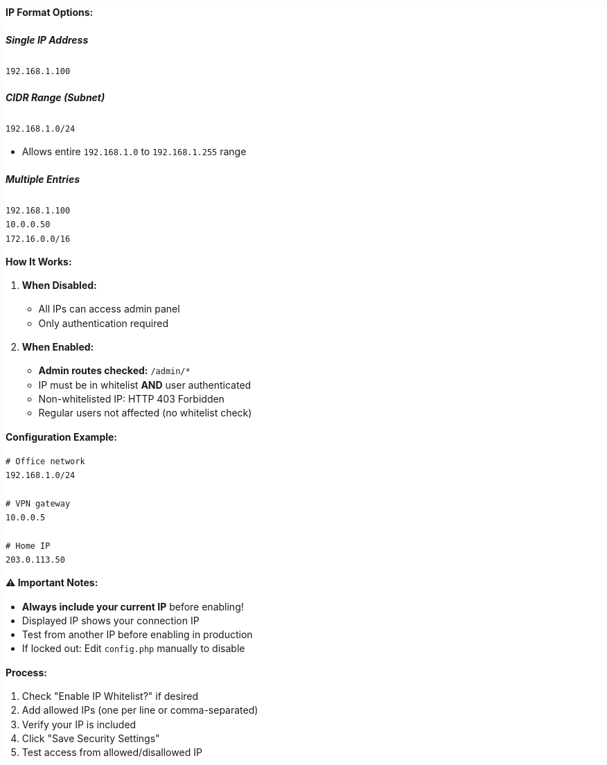 **IP Format Options:**

##### **Single IP Address**
```
192.168.1.100
```

##### **CIDR Range** (Subnet)
```
192.168.1.0/24
```
- Allows entire `192.168.1.0` to `192.168.1.255` range

##### **Multiple Entries**
```
192.168.1.100
10.0.0.50
172.16.0.0/16
```

**How It Works:**

1. **When Disabled:**
   - All IPs can access admin panel
   - Only authentication required

2. **When Enabled:**
   - **Admin routes checked:** `/admin/*`
   - IP must be in whitelist **AND** user authenticated
   - Non-whitelisted IP: HTTP 403 Forbidden
   - Regular users not affected (no whitelist check)

**Configuration Example:**

```
# Office network
192.168.1.0/24

# VPN gateway
10.0.0.5

# Home IP
203.0.113.50
```

**⚠️ Important Notes:**

- **Always include your current IP** before enabling!
- Displayed IP shows your connection IP
- Test from another IP before enabling in production
- If locked out: Edit `config.php` manually to disable

**Process:**
1. Check "Enable IP Whitelist?" if desired
2. Add allowed IPs (one per line or comma-separated)
3. Verify your IP is included
4. Click "Save Security Settings"
5. Test access from allowed/disallowed IP
